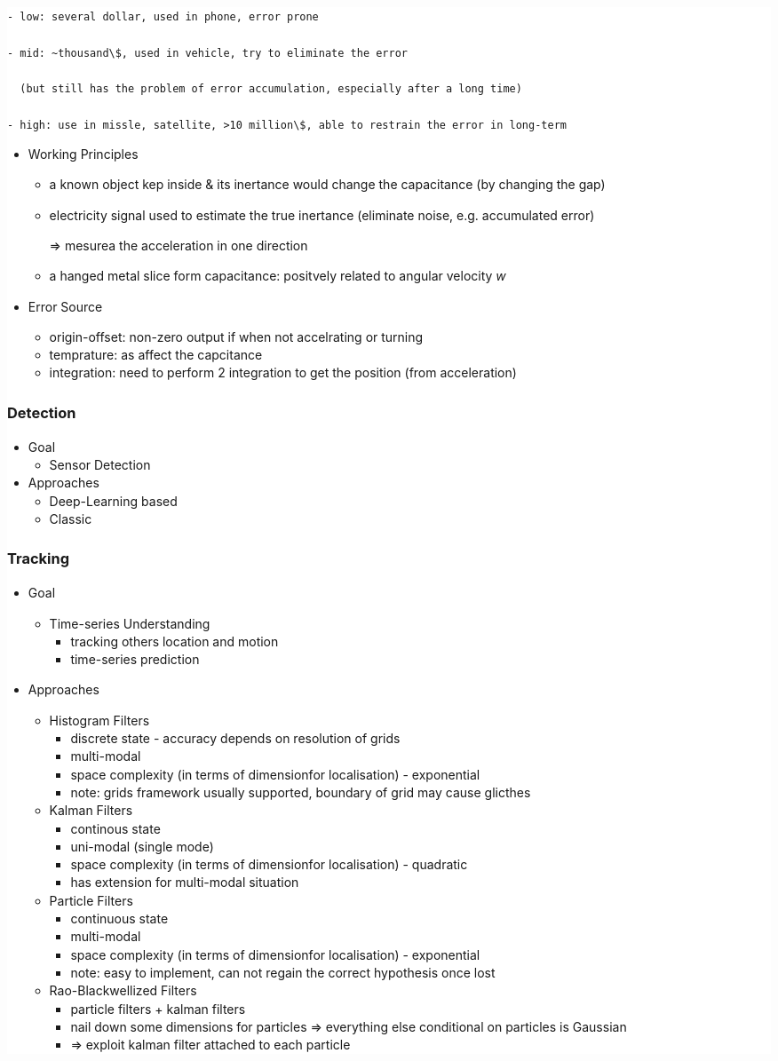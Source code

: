     - low: several dollar, used in phone, error prone

    - mid: ~thousand\$, used in vehicle, try to eliminate the error

      (but still has the problem of error accumulation, especially after a long time)

    - high: use in missle, satellite, >10 million\$, able to restrain the error in long-term

  - Working Principles

    - a known object kep inside \& its inertance would change the capacitance (by changing the gap)

    - electricity signal used to estimate the true inertance (eliminate noise, e.g. accumulated error)

      $\Rightarrow$ mesurea the acceleration in one direction

    - a hanged metal slice form capacitance: positvely related to  angular velocity $w$ 

  - Error Source

    - origin-offset: non-zero output if when not accelrating or turning
    - temprature: as affect the capcitance
    - integration: need to perform $2$ integration to get the position (from acceleration)

### Detection

- Goal
  - Sensor Detection
- Approaches
  - Deep-Learning based
  - Classic


### Tracking

- Goal

  - Time-series Understanding
    - tracking others location and motion
    - time-series prediction
  
- Approaches

  - Histogram Filters
    - discrete state - accuracy depends on resolution of grids
    - multi-modal
    - space complexity (in terms of dimensionfor localisation) - exponential
    - note: grids framework usually supported, boundary of grid may cause glicthes
  - Kalman Filters
    - continous state
    - uni-modal (single mode)
    - space complexity (in terms of dimensionfor localisation) - quadratic
    - has extension for multi-modal situation
  - Particle Filters
    - continuous state
    - multi-modal
    - space complexity (in terms of dimensionfor localisation) - exponential
    - note: easy to implement, can not regain the correct hypothesis once lost
  - Rao-Blackwellized Filters
    - particle filters + kalman filters
    - nail down some dimensions for particles $\Rightarrow$ everything else conditional on particles is Gaussian
    - $\Rightarrow$ exploit kalman filter attached to each particle
